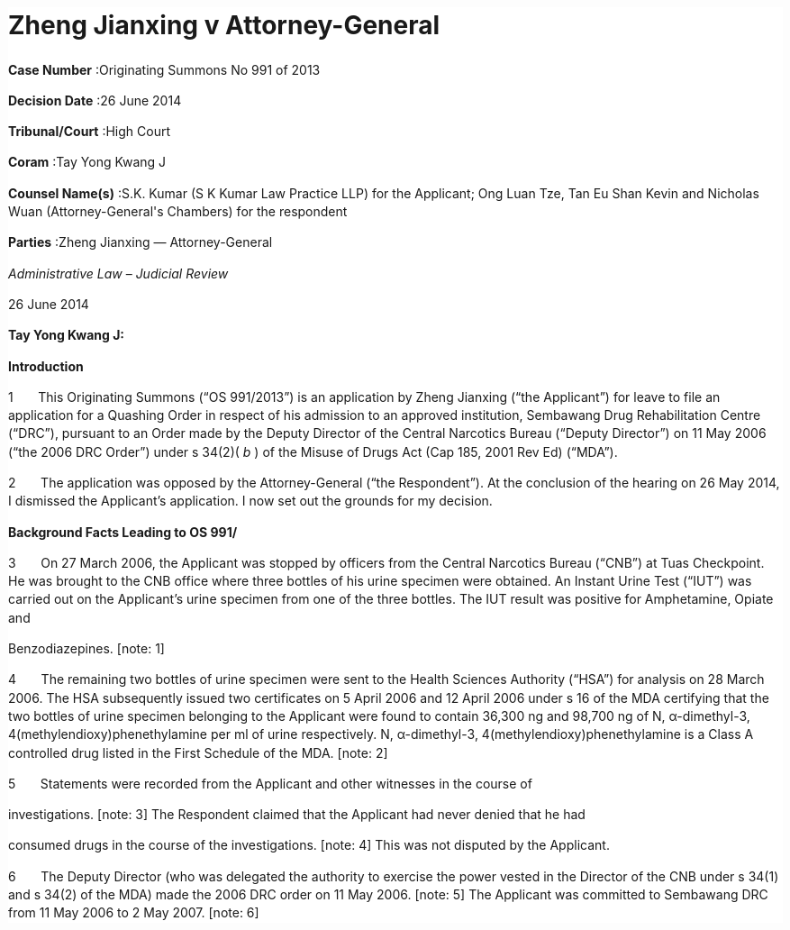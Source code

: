 # Zheng Jianxing v Attorney-General 



**Case Number** :Originating Summons No 991 of 2013 

**Decision Date** :26 June 2014 

**Tribunal/Court** :High Court 

**Coram** :Tay Yong Kwang J 

**Counsel Name(s)** :S.K. Kumar (S K Kumar Law Practice LLP) for the Applicant; Ong Luan Tze, Tan Eu Shan Kevin and Nicholas Wuan (Attorney-General's Chambers) for the respondent 

**Parties** :Zheng Jianxing — Attorney-General 

_Administrative Law_ – _Judicial Review_ 

26 June 2014 

**Tay Yong Kwang J:** 

**Introduction** 

1       This Originating Summons (“OS 991/2013”) is an application by Zheng Jianxing (“the Applicant”) for leave to file an application for a Quashing Order in respect of his admission to an approved institution, Sembawang Drug Rehabilitation Centre (“DRC”), pursuant to an Order made by the Deputy Director of the Central Narcotics Bureau (“Deputy Director”) on 11 May 2006 (“the 2006 DRC Order”) under s 34(2)( _b_ ) of the Misuse of Drugs Act (Cap 185, 2001 Rev Ed) (“MDA”). 

2       The application was opposed by the Attorney-General (“the Respondent”). At the conclusion of the hearing on 26 May 2014, I dismissed the Applicant’s application. I now set out the grounds for my decision. 

**Background Facts Leading to OS 991/** 

3       On 27 March 2006, the Applicant was stopped by officers from the Central Narcotics Bureau (“CNB”) at Tuas Checkpoint. He was brought to the CNB office where three bottles of his urine specimen were obtained. An Instant Urine Test (“IUT”) was carried out on the Applicant’s urine specimen from one of the three bottles. The IUT result was positive for Amphetamine, Opiate and 

Benzodiazepines. [note: 1] 

4       The remaining two bottles of urine specimen were sent to the Health Sciences Authority (“HSA”) for analysis on 28 March 2006. The HSA subsequently issued two certificates on 5 April 2006 and 12 April 2006 under s 16 of the MDA certifying that the two bottles of urine specimen belonging to the Applicant were found to contain 36,300 ng and 98,700 ng of N, α-dimethyl-3, 4(methylendioxy)phenethylamine per ml of urine respectively. N, α-dimethyl-3, 4(methylendioxy)phenethylamine is a Class A controlled drug listed in the First Schedule of the MDA. [note: 2] 

5       Statements were recorded from the Applicant and other witnesses in the course of 


investigations. [note: 3] The Respondent claimed that the Applicant had never denied that he had 

consumed drugs in the course of the investigations. [note: 4] This was not disputed by the Applicant. 

6       The Deputy Director (who was delegated the authority to exercise the power vested in the Director of the CNB under s 34(1) and s 34(2) of the MDA) made the 2006 DRC order on 11 May 2006. [note: 5] The Applicant was committed to Sembawang DRC from 11 May 2006 to 2 May 2007. [note: 6] 

